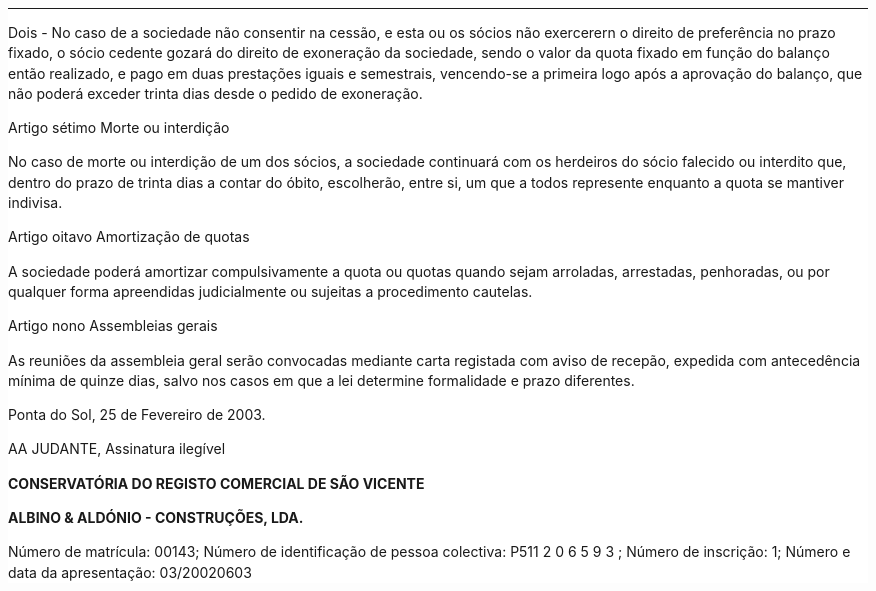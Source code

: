 


---

Dois - No caso de a sociedade não consentir na cessão, e
esta ou os sócios não exercerern o direito de preferência no
prazo fixado, o sócio cedente gozará do direito de
exoneração da sociedade, sendo o valor da quota fixado em
função do balanço então realizado, e pago em duas
prestações iguais e semestrais, vencendo-se a primeira logo
após a aprovação do balanço, que não poderá exceder trinta
dias desde o pedido de exoneração.


Artigo sétimo
Morte ou interdição


No caso de morte ou interdição de um dos sócios, a
sociedade continuará com os herdeiros do sócio falecido ou
interdito que, dentro do prazo de trinta dias a contar do óbito,
escolherão, entre si, um que a todos represente enquanto a
quota se mantiver indivisa.


Artigo oitavo
Amortização de quotas


A sociedade poderá amortizar compulsivamente a quota
ou quotas quando sejam arroladas, arrestadas, penhoradas,
ou por qualquer forma apreendidas judicialmente ou sujeitas
a procedimento cautelas.


Artigo nono
Assembleias gerais


As reuniões da assembleia geral serão convocadas
mediante carta registada com aviso de recepão, expedida
com antecedência mínima de quinze dias, salvo nos casos em
que a lei determine formalidade e prazo diferentes.


Ponta do Sol, 25 de Fevereiro de 2003.


AA JUDANTE, Assinatura ilegível


**CONSERVATÓRIA DO REGISTO COMERCIAL DE
SÃO VICENTE**


**ALBINO & ALDÓNIO - CONSTRUÇÕES, LDA.**


Número de matrícula: 00143;
Número de identificação de pessoa colectiva: P511 2 0 6 5 9 3 ;
Número de inscrição: 1;
Número e data da apresentação: 03/20020603
